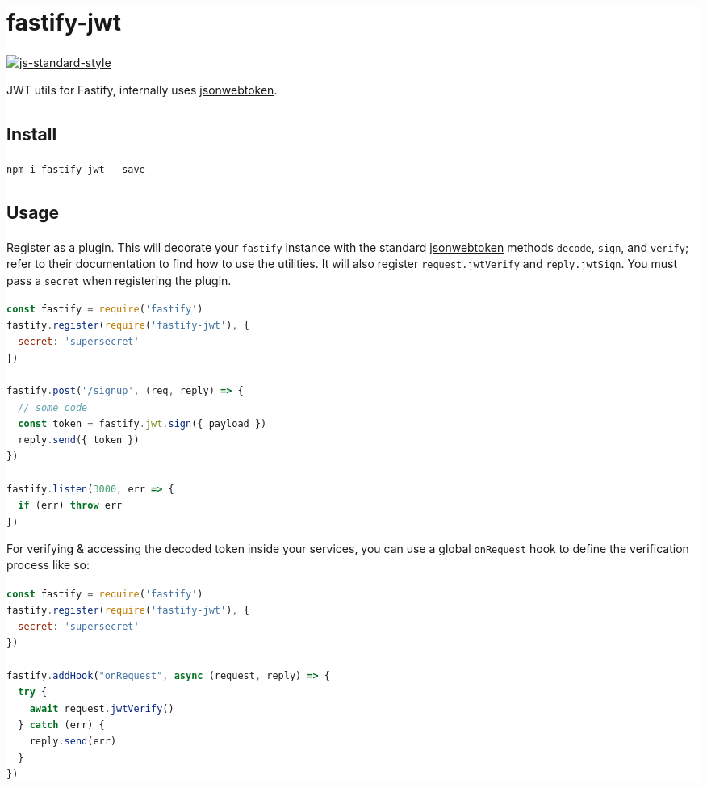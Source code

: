 # fastify-jwt

[![js-standard-style](https://img.shields.io/badge/code%20style-standard-brightgreen.svg?style=flat)](http://standardjs.com/)

JWT utils for Fastify, internally uses [jsonwebtoken](https://github.com/auth0/node-jsonwebtoken).

## Install
```
npm i fastify-jwt --save
```

## Usage
Register as a plugin. This will decorate your `fastify` instance with the standard [jsonwebtoken](https://github.com/auth0/node-jsonwebtoken) methods `decode`, `sign`, and `verify`; refer to their documentation to find how to use the utilities. It will also register `request.jwtVerify` and `reply.jwtSign`. You must pass a `secret` when registering the plugin.

```js
const fastify = require('fastify')
fastify.register(require('fastify-jwt'), {
  secret: 'supersecret'
})

fastify.post('/signup', (req, reply) => {
  // some code
  const token = fastify.jwt.sign({ payload })
  reply.send({ token })
})

fastify.listen(3000, err => {
  if (err) throw err
})
```

For verifying & accessing the decoded token inside your services, you can use a global `onRequest` hook to define the verification process like so:

```js
const fastify = require('fastify')
fastify.register(require('fastify-jwt'), {
  secret: 'supersecret'
})

fastify.addHook("onRequest", async (request, reply) => {
  try {
    await request.jwtVerify()
  } catch (err) {
    reply.send(err)
  }
})
```
